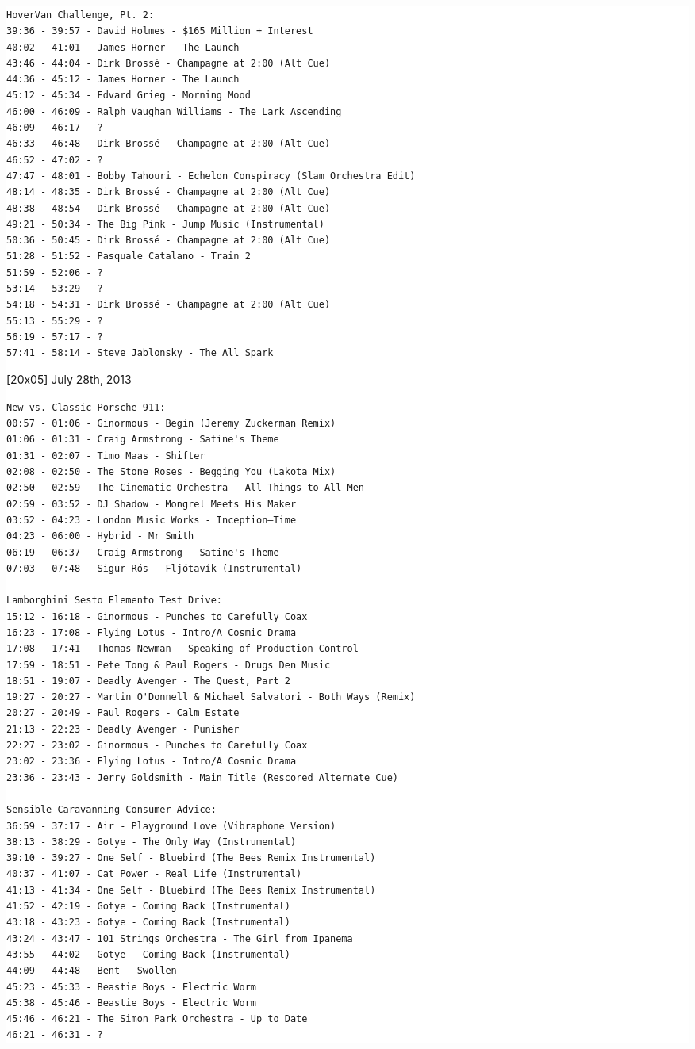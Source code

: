     HoverVan Challenge, Pt. 2:
    39:36 - 39:57 - David Holmes - $165 Million + Interest
    40:02 - 41:01 - James Horner - The Launch
    43:46 - 44:04 - Dirk Brossé - Champagne at 2:00 (Alt Cue)
    44:36 - 45:12 - James Horner - The Launch
    45:12 - 45:34 - Edvard Grieg - Morning Mood
    46:00 - 46:09 - Ralph Vaughan Williams - The Lark Ascending
    46:09 - 46:17 - ?  
    46:33 - 46:48 - Dirk Brossé - Champagne at 2:00 (Alt Cue)
    46:52 - 47:02 - ?  
    47:47 - 48:01 - Bobby Tahouri - Echelon Conspiracy (Slam Orchestra Edit)
    48:14 - 48:35 - Dirk Brossé - Champagne at 2:00 (Alt Cue)
    48:38 - 48:54 - Dirk Brossé - Champagne at 2:00 (Alt Cue)
    49:21 - 50:34 - The Big Pink - Jump Music (Instrumental)
    50:36 - 50:45 - Dirk Brossé - Champagne at 2:00 (Alt Cue)
    51:28 - 51:52 - Pasquale Catalano - Train 2
    51:59 - 52:06 - ?  
    53:14 - 53:29 - ?  
    54:18 - 54:31 - Dirk Brossé - Champagne at 2:00 (Alt Cue)
    55:13 - 55:29 - ?  
    56:19 - 57:17 - ?  
    57:41 - 58:14 - Steve Jablonsky - The All Spark
	 
[20x05] July 28th, 2013

    New vs. Classic Porsche 911:
    00:57 - 01:06 - Ginormous - Begin (Jeremy Zuckerman Remix)
    01:06 - 01:31 - Craig Armstrong - Satine's Theme
    01:31 - 02:07 - Timo Maas - Shifter
    02:08 - 02:50 - The Stone Roses - Begging You (Lakota Mix)
    02:50 - 02:59 - The Cinematic Orchestra - All Things to All Men
    02:59 - 03:52 - DJ Shadow - Mongrel Meets His Maker
    03:52 - 04:23 - London Music Works - Inception—Time
    04:23 - 06:00 - Hybrid - Mr Smith
    06:19 - 06:37 - Craig Armstrong - Satine's Theme
    07:03 - 07:48 - Sigur Rós - Fljótavík (Instrumental)

    Lamborghini Sesto Elemento Test Drive:
    15:12 - 16:18 - Ginormous - Punches to Carefully Coax
    16:23 - 17:08 - Flying Lotus - Intro/A Cosmic Drama
    17:08 - 17:41 - Thomas Newman - Speaking of Production Control
    17:59 - 18:51 - Pete Tong & Paul Rogers - Drugs Den Music
    18:51 - 19:07 - Deadly Avenger - The Quest, Part 2
    19:27 - 20:27 - Martin O'Donnell & Michael Salvatori - Both Ways (Remix)
    20:27 - 20:49 - Paul Rogers - Calm Estate
    21:13 - 22:23 - Deadly Avenger - Punisher
    22:27 - 23:02 - Ginormous - Punches to Carefully Coax
    23:02 - 23:36 - Flying Lotus - Intro/A Cosmic Drama
    23:36 - 23:43 - Jerry Goldsmith - Main Title (Rescored Alternate Cue)

    Sensible Caravanning Consumer Advice:
    36:59 - 37:17 - Air - Playground Love (Vibraphone Version)
    38:13 - 38:29 - Gotye - The Only Way (Instrumental)
    39:10 - 39:27 - One Self - Bluebird (The Bees Remix Instrumental)
    40:37 - 41:07 - Cat Power - Real Life (Instrumental)
    41:13 - 41:34 - One Self - Bluebird (The Bees Remix Instrumental)
    41:52 - 42:19 - Gotye - Coming Back (Instrumental)
    43:18 - 43:23 - Gotye - Coming Back (Instrumental)
    43:24 - 43:47 - 101 Strings Orchestra - The Girl from Ipanema
    43:55 - 44:02 - Gotye - Coming Back (Instrumental)
    44:09 - 44:48 - Bent - Swollen
    45:23 - 45:33 - Beastie Boys - Electric Worm
    45:38 - 45:46 - Beastie Boys - Electric Worm
    45:46 - 46:21 - The Simon Park Orchestra - Up to Date
    46:21 - 46:31 - ?  